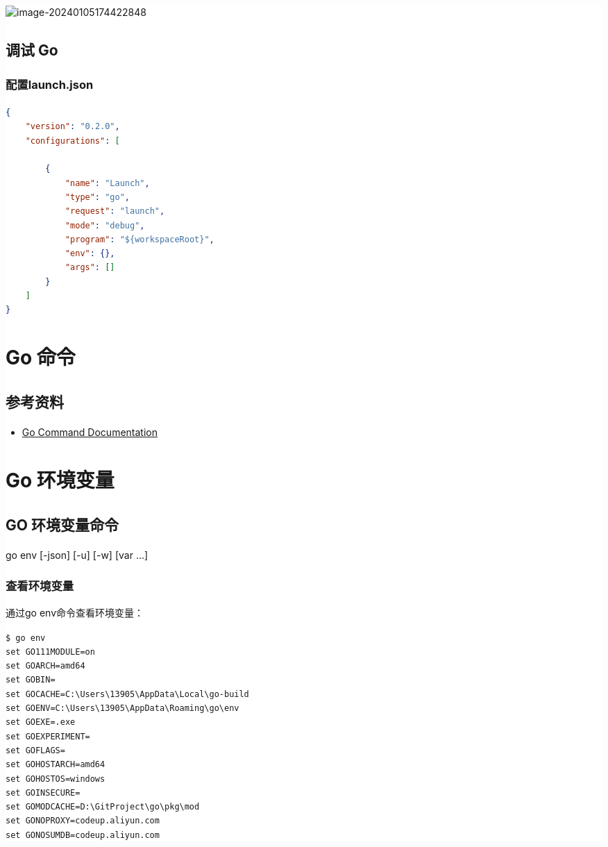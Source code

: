 ![image-20240105174422848](D:\download\image\RyCJINX6.png)



## 调试 Go

### 配置launch.json

```json
{
    "version": "0.2.0",
    "configurations": [
    
        {
            "name": "Launch",
            "type": "go",
            "request": "launch",
            "mode": "debug",
            "program": "${workspaceRoot}",
            "env": {},
            "args": []
        }
    ]
}
```



# Go 命令



## 参考资料

- [Go Command Documentation](https://pkg.go.dev/cmd/go#section-documentation)



# Go 环境变量

## GO 环境变量命令

go env [-json] [-u] [-w] [var ...]



### 查看环境变量

通过go env命令查看环境变量：

```shell
$ go env
set GO111MODULE=on
set GOARCH=amd64
set GOBIN=
set GOCACHE=C:\Users\13905\AppData\Local\go-build
set GOENV=C:\Users\13905\AppData\Roaming\go\env
set GOEXE=.exe
set GOEXPERIMENT=
set GOFLAGS=
set GOHOSTARCH=amd64
set GOHOSTOS=windows
set GOINSECURE=
set GOMODCACHE=D:\GitProject\go\pkg\mod
set GONOPROXY=codeup.aliyun.com
set GONOSUMDB=codeup.aliyun.com
```